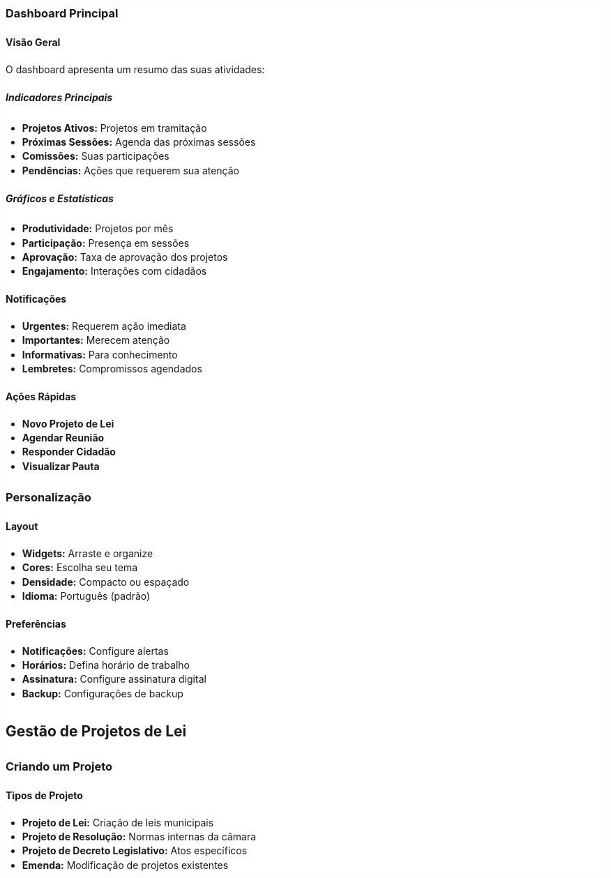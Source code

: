 ### Dashboard Principal

#### Visão Geral
O dashboard apresenta um resumo das suas atividades:

##### Indicadores Principais
- **Projetos Ativos:** Projetos em tramitação
- **Próximas Sessões:** Agenda das próximas sessões
- **Comissões:** Suas participações
- **Pendências:** Ações que requerem sua atenção

##### Gráficos e Estatísticas
- **Produtividade:** Projetos por mês
- **Participação:** Presença em sessões
- **Aprovação:** Taxa de aprovação dos projetos
- **Engajamento:** Interações com cidadãos

#### Notificações
- **Urgentes:** Requerem ação imediata
- **Importantes:** Merecem atenção
- **Informativas:** Para conhecimento
- **Lembretes:** Compromissos agendados

#### Ações Rápidas
- **Novo Projeto de Lei**
- **Agendar Reunião**
- **Responder Cidadão**
- **Visualizar Pauta**

### Personalização

#### Layout
- **Widgets:** Arraste e organize
- **Cores:** Escolha seu tema
- **Densidade:** Compacto ou espaçado
- **Idioma:** Português (padrão)

#### Preferências
- **Notificações:** Configure alertas
- **Horários:** Defina horário de trabalho
- **Assinatura:** Configure assinatura digital
- **Backup:** Configurações de backup

## Gestão de Projetos de Lei

### Criando um Projeto

#### Tipos de Projeto
- **Projeto de Lei:** Criação de leis municipais
- **Projeto de Resolução:** Normas internas da câmara
- **Projeto de Decreto Legislativo:** Atos específicos
- **Emenda:** Modificação de projetos existentes
